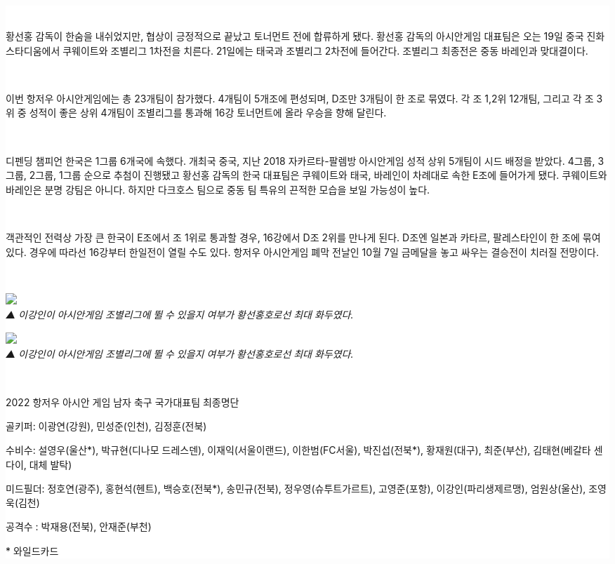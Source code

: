 <br />

황선홍 감독이 한숨을 내쉬었지만, 협상이 긍정적으로 끝났고 토너먼트 전에 합류하게 됐다. 황선홍 감독의 아시안게임 대표팀은 오는 19일 중국 진화 스타디움에서 쿠웨이트와 조별리그 1차전을 치른다. 21일에는 태국과 조별리그 2차전에 들어간다. 조별리그 최종전은 중동 바레인과 맞대결이다.

<br />

이번 항저우 아시안게임에는 총 23개팀이 참가했다. 4개팀이 5개조에 편성되며, D조만 3개팀이 한 조로 묶였다. 각 조 1,2위 12개팀, 그리고 각 조 3위 중 성적이 좋은 상위 4개팀이 조별리그를 통과해 16강 토너먼트에 올라 우승을 향해 달린다.

<br />

디펜딩 챔피언 한국은 1그룹 6개국에 속했다. 개최국 중국, 지난 2018 자카르타-팔렘방 아시안게임 성적 상위 5개팀이 시드 배정을 받았다. 4그룹, 3그룹, 2그룹, 1그룹 순으로 추첨이 진행됐고 황선홍 감독의 한국 대표팀은 쿠웨이트와 태국, 바레인이 차례대로 속한 E조에 들어가게 됐다. 쿠웨이트와 바레인은 분명 강팀은 아니다. 하지만 다크호스 팀으로 중동 팀 특유의 끈적한 모습을 보일 가능성이 높다.

<br />

객관적인 전력상 가장 큰 한국이 E조에서 조 1위로 통과할 경우, 16강에서 D조 2위를 만나게 된다. D조엔 일본과 카타르, 팔레스타인이 한 조에 묶여 있다. 경우에 따라선 16강부터 한일전이 열릴 수도 있다. 항저우 아시안게임 폐막 전날인 10월 7일 금메달을 놓고 싸우는 결승전이 치러질 전망이다.

<br />

![](https://imgnews.pstatic.net/image/477/2023/09/15/0000450647_019_20230915121703873.jpg?type=w647)<br />_▲ 이강인이 아시안게임 조별리그에 뛸 수 있을지 여부가 황선홍호로선 최대 화두였다._<br />

![](https://imgnews.pstatic.net/image/477/2023/09/15/0000450647_020_20230915121703931.jpg?type=w647)<br />_▲ 이강인이 아시안게임 조별리그에 뛸 수 있을지 여부가 황선홍호로선 최대 화두였다._

<br />

2022 항저우 아시안 게임 남자 축구 국가대표팀 최종명단

골키퍼: 이광연(강원), 민성준(인천), 김정훈(전북)

수비수: 설영우(울산\*), 박규현(디나모 드레스덴), 이재익(서울이랜드), 이한범(FC서울), 박진섭(전북\*), 황재원(대구), 최준(부산), 김태현(베갈타 센다이, 대체 발탁)

미드필더: 정호연(광주), 홍현석(헨트), 백승호(전북\*), 송민규(전북), 정우영(슈투트가르트), 고영준(포항), 이강인(파리생제르맹), 엄원상(울산), 조영욱(김천)

공격수 : 박재용(전북), 안재준(부천)

\* 와일드카드
